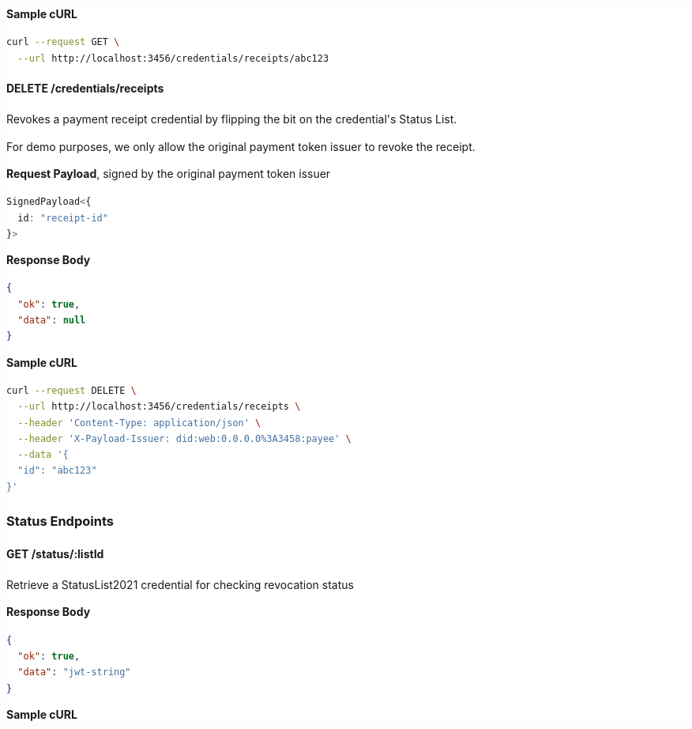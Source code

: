 **Sample cURL**

```sh
curl --request GET \
  --url http://localhost:3456/credentials/receipts/abc123
```

#### DELETE /credentials/receipts

Revokes a payment receipt credential by flipping the bit on the credential's Status List.

For demo purposes, we only allow the original payment token issuer to revoke the receipt.

**Request Payload**, signed by the original payment token issuer

```ts
SignedPayload<{
  id: "receipt-id"
}>
```

**Response Body**

```json
{
  "ok": true,
  "data": null
}
```

**Sample cURL**

```sh
curl --request DELETE \
  --url http://localhost:3456/credentials/receipts \
  --header 'Content-Type: application/json' \
  --header 'X-Payload-Issuer: did:web:0.0.0.0%3A3458:payee' \
  --data '{
  "id": "abc123"
}'
```

### Status Endpoints

#### GET /status/:listId

Retrieve a StatusList2021 credential for checking revocation status

**Response Body**

```json
{
  "ok": true,
  "data": "jwt-string"
}
```

**Sample cURL**
